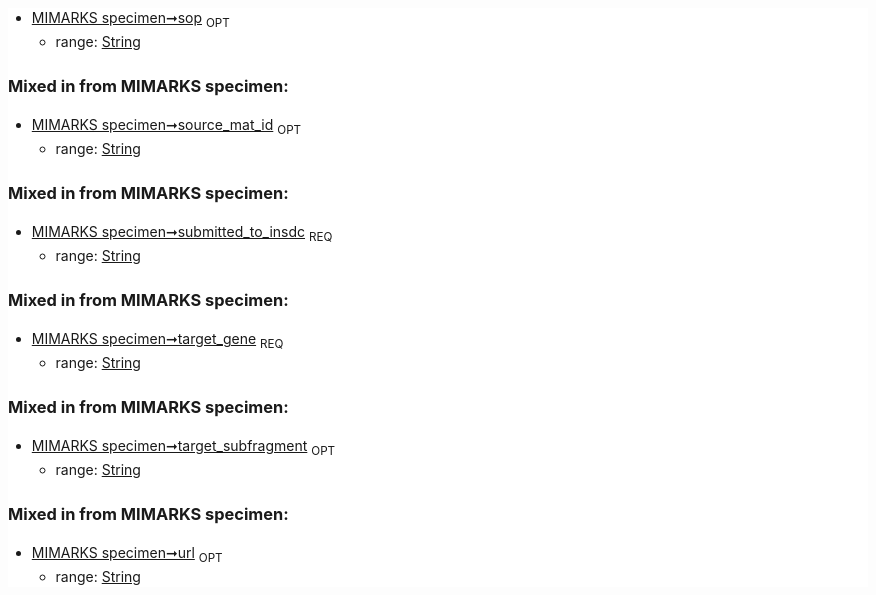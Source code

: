  * [MIMARKS specimen➞sop](MIMARKS_specimen_sop.md)  <sub>OPT</sub>
     * range: [String](types/String.md)

### Mixed in from MIMARKS specimen:

 * [MIMARKS specimen➞source_mat_id](MIMARKS_specimen_source_mat_id.md)  <sub>OPT</sub>
     * range: [String](types/String.md)

### Mixed in from MIMARKS specimen:

 * [MIMARKS specimen➞submitted_to_insdc](MIMARKS_specimen_submitted_to_insdc.md)  <sub>REQ</sub>
     * range: [String](types/String.md)

### Mixed in from MIMARKS specimen:

 * [MIMARKS specimen➞target_gene](MIMARKS_specimen_target_gene.md)  <sub>REQ</sub>
     * range: [String](types/String.md)

### Mixed in from MIMARKS specimen:

 * [MIMARKS specimen➞target_subfragment](MIMARKS_specimen_target_subfragment.md)  <sub>OPT</sub>
     * range: [String](types/String.md)

### Mixed in from MIMARKS specimen:

 * [MIMARKS specimen➞url](MIMARKS_specimen_url.md)  <sub>OPT</sub>
     * range: [String](types/String.md)
